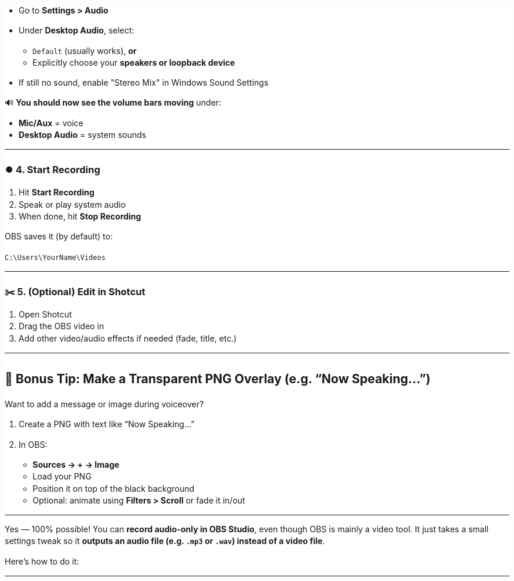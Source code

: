 * Go to **Settings > Audio**
* Under **Desktop Audio**, select:

  * `Default` (usually works), **or**
  * Explicitly choose your **speakers or loopback device**
* If still no sound, enable "Stereo Mix" in Windows Sound Settings

🔊 **You should now see the volume bars moving** under:

* **Mic/Aux** = voice
* **Desktop Audio** = system sounds

---

### ⏺️ 4. **Start Recording**

1. Hit **Start Recording**
2. Speak or play system audio
3. When done, hit **Stop Recording**

OBS saves it (by default) to:

```
C:\Users\YourName\Videos
```

---

### ✂️ 5. (Optional) Edit in Shotcut

1. Open Shotcut
2. Drag the OBS video in
3. Add other video/audio effects if needed (fade, title, etc.)

---

## 🎁 Bonus Tip: Make a Transparent PNG Overlay (e.g. “Now Speaking…”)

Want to add a message or image during voiceover?

1. Create a PNG with text like “Now Speaking...”
2. In OBS:

   * **Sources → + → Image**
   * Load your PNG
   * Position it on top of the black background
   * Optional: animate using **Filters > Scroll** or fade it in/out

---

Yes — 100% possible! You can **record audio-only in OBS Studio**, even though OBS is mainly a video tool. It just takes a small settings tweak so it **outputs an audio file (e.g. `.mp3` or `.wav`) instead of a video file**.

Here’s how to do it:

---